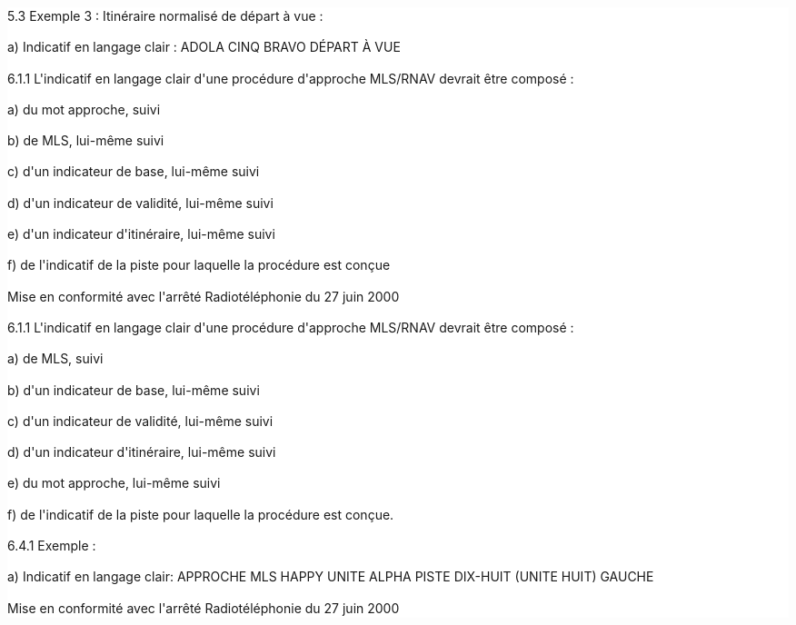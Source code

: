 </td>
      <td width="210">

5.3 Exemple 3 : Itinéraire normalisé de départ à vue :

a) Indicatif en langage clair : ADOLA CINQ BRAVO DÉPART À VUE 

</td>
    </tr>
    <tr>
      <td valign="top" width="210">

6.1.1 L'indicatif en langage clair d'une procédure d'approche MLS/RNAV devrait être composé :

a) du mot approche, suivi

b) de MLS, lui-même suivi

c) d'un indicateur de base, lui-même suivi

d) d'un indicateur de validité, lui-même suivi

e) d'un indicateur d'itinéraire, lui-même suivi

f) de l'indicatif de la piste pour laquelle la procédure est conçue 

</td>
      <td valign="top" width="210">

Mise en conformité avec l'arrêté Radiotéléphonie du 27 juin 2000 

</td>
      <td valign="top" width="210">

6.1.1 L'indicatif en langage clair d'une procédure d'approche MLS/RNAV devrait être composé :

a) de MLS, suivi

b) d'un indicateur de base, lui-même suivi

c) d'un indicateur de validité, lui-même suivi

d) d'un indicateur d'itinéraire, lui-même suivi

e) du mot approche, lui-même suivi

f) de l'indicatif de la piste pour laquelle la procédure est conçue. 

</td>
    </tr>
    <tr>
      <td width="210">

6.4.1 Exemple :

a) Indicatif en langage clair: APPROCHE MLS HAPPY UNITE ALPHA PISTE DIX-HUIT (UNITE HUIT) GAUCHE 

</td>
      <td width="210" valign="top">

Mise en conformité avec l'arrêté Radiotéléphonie du 27 juin 2000 

</td>
      <td valign="top" width="210">
